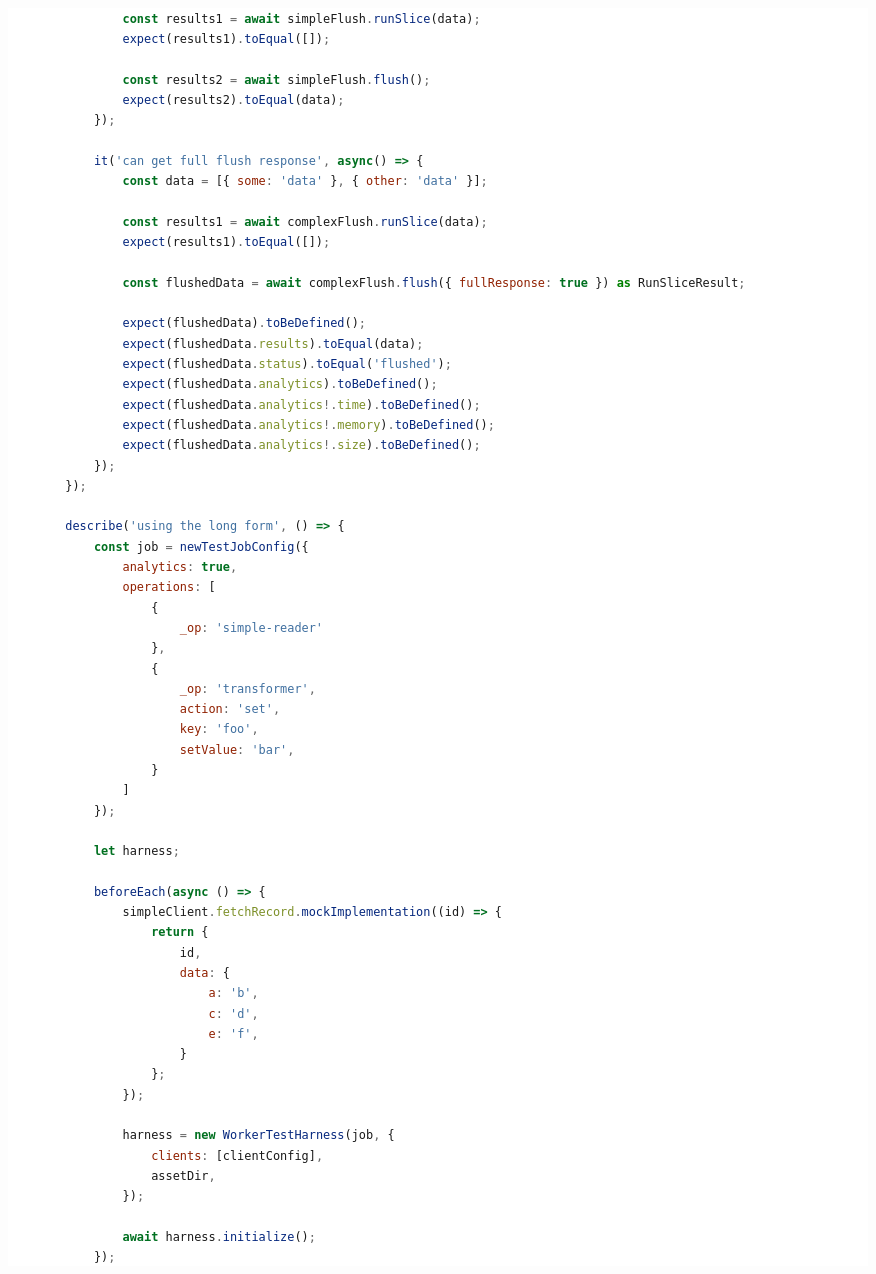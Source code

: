 ```js
                const results1 = await simpleFlush.runSlice(data);
                expect(results1).toEqual([]);

                const results2 = await simpleFlush.flush();
                expect(results2).toEqual(data);
            });

            it('can get full flush response', async() => {
                const data = [{ some: 'data' }, { other: 'data' }];

                const results1 = await complexFlush.runSlice(data);
                expect(results1).toEqual([]);

                const flushedData = await complexFlush.flush({ fullResponse: true }) as RunSliceResult;

                expect(flushedData).toBeDefined();
                expect(flushedData.results).toEqual(data);
                expect(flushedData.status).toEqual('flushed');
                expect(flushedData.analytics).toBeDefined();
                expect(flushedData.analytics!.time).toBeDefined();
                expect(flushedData.analytics!.memory).toBeDefined();
                expect(flushedData.analytics!.size).toBeDefined();
            });
        });

        describe('using the long form', () => {
            const job = newTestJobConfig({
                analytics: true,
                operations: [
                    {
                        _op: 'simple-reader'
                    },
                    {
                        _op: 'transformer',
                        action: 'set',
                        key: 'foo',
                        setValue: 'bar',
                    }
                ]
            });

            let harness;

            beforeEach(async () => {
                simpleClient.fetchRecord.mockImplementation((id) => {
                    return {
                        id,
                        data: {
                            a: 'b',
                            c: 'd',
                            e: 'f',
                        }
                    };
                });

                harness = new WorkerTestHarness(job, {
                    clients: [clientConfig],
                    assetDir,
                });

                await harness.initialize();
            });
```